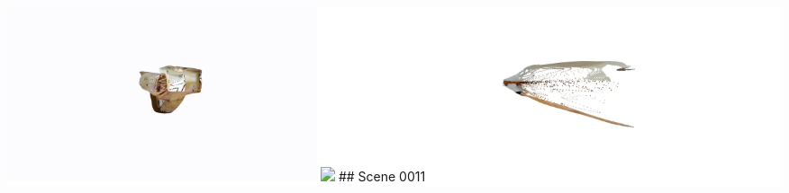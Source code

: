 <img src="/portfolio/gif/vis3d/0010_gt.gif" width="40%">
<img src="/portfolio/gif/vis3d/0010_pr.gif" width="40%">
## Scene 0011
<img src="/portfolio/images/vis3d/0011_gt.jpg" width="40%">